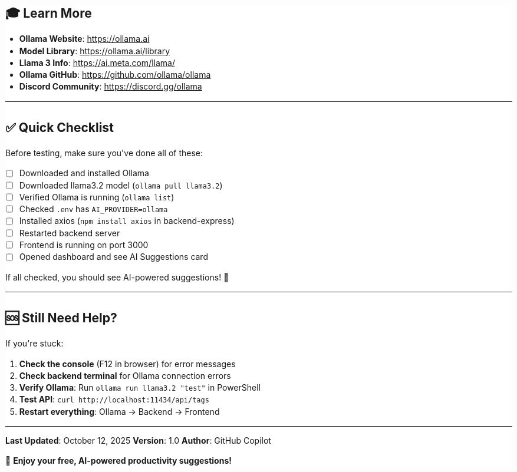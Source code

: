 
## 🎓 Learn More

- **Ollama Website**: https://ollama.ai
- **Model Library**: https://ollama.ai/library
- **Llama 3 Info**: https://ai.meta.com/llama/
- **Ollama GitHub**: https://github.com/ollama/ollama
- **Discord Community**: https://discord.gg/ollama

---

## ✅ Quick Checklist

Before testing, make sure you've done all of these:

- [ ] Downloaded and installed Ollama
- [ ] Downloaded llama3.2 model (`ollama pull llama3.2`)
- [ ] Verified Ollama is running (`ollama list`)
- [ ] Checked `.env` has `AI_PROVIDER=ollama`
- [ ] Installed axios (`npm install axios` in backend-express)
- [ ] Restarted backend server
- [ ] Frontend is running on port 3000
- [ ] Opened dashboard and see AI Suggestions card

If all checked, you should see AI-powered suggestions! 🎉

---

## 🆘 Still Need Help?

If you're stuck:

1. **Check the console** (F12 in browser) for error messages
2. **Check backend terminal** for Ollama connection errors
3. **Verify Ollama**: Run `ollama run llama3.2 "test"` in PowerShell
4. **Test API**: `curl http://localhost:11434/api/tags`
5. **Restart everything**: Ollama → Backend → Frontend

---

**Last Updated**: October 12, 2025
**Version**: 1.0
**Author**: GitHub Copilot

🦙 **Enjoy your free, AI-powered productivity suggestions!**
